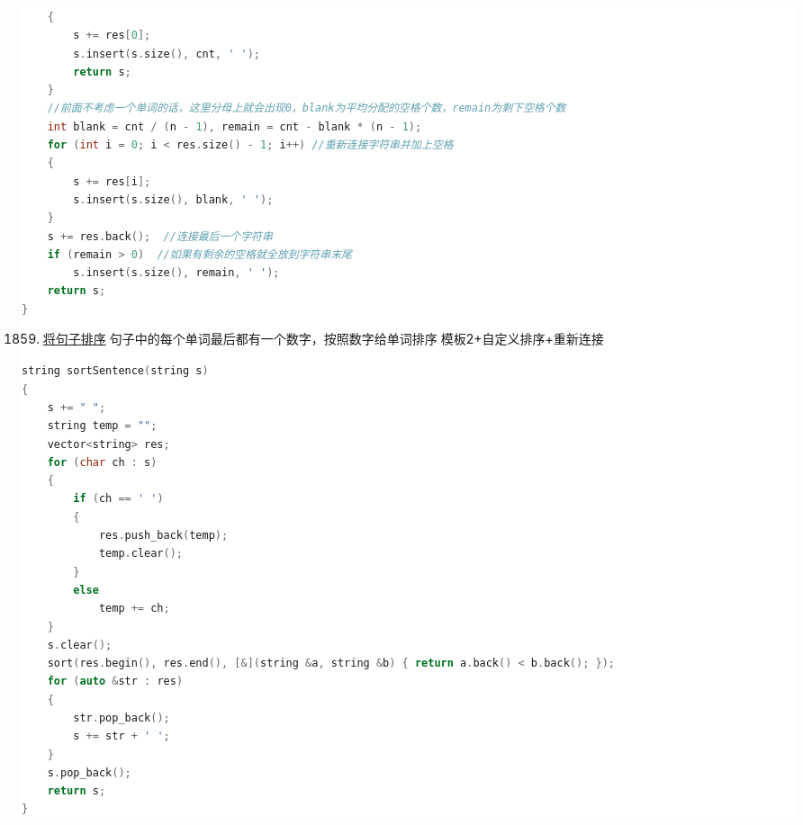 ``` c++
    {
        s += res[0];
        s.insert(s.size(), cnt, ' ');
        return s;
    }
    //前面不考虑一个单词的话，这里分母上就会出现0，blank为平均分配的空格个数，remain为剩下空格个数
    int blank = cnt / (n - 1), remain = cnt - blank * (n - 1);
    for (int i = 0; i < res.size() - 1; i++) //重新连接字符串并加上空格
    {
        s += res[i];
        s.insert(s.size(), blank, ' ');
    }
    s += res.back();  //连接最后一个字符串
    if (remain > 0)  //如果有剩余的空格就全放到字符串末尾
        s.insert(s.size(), remain, ' ');
    return s;
}
```



1859. [将句子排序](https://leetcode-cn.com/problems/sorting-the-sentence/)
句子中的每个单词最后都有一个数字，按照数字给单词排序
模板2+自定义排序+重新连接

``` c++
string sortSentence(string s)
{
    s += " ";
    string temp = "";
    vector<string> res;
    for (char ch : s)
    {
        if (ch == ' ')
        {
            res.push_back(temp);
            temp.clear();
        }
        else
            temp += ch;
    }
    s.clear();
    sort(res.begin(), res.end(), [&](string &a, string &b) { return a.back() < b.back(); });
    for (auto &str : res)
    {
        str.pop_back();
        s += str + ' ';
    }
    s.pop_back();
    return s;
}
```
